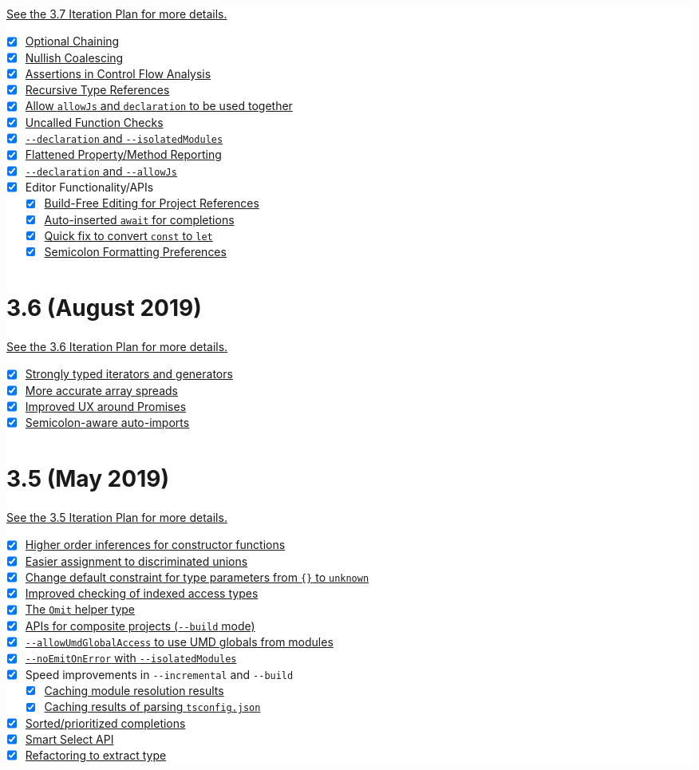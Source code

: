 [See the 3.7 Iteration Plan for more details.](https://github.com/microsoft/TypeScript/issues/33352)

* [x] [Optional Chaining](https://github.com/microsoft/TypeScript/pull/33294)
* [x] [Nullish Coalescing](https://github.com/microsoft/TypeScript/issues/26578)
* [X] [Assertions in Control Flow Analysis](https://github.com/microsoft/TypeScript/pull/32695)
* [X] [Recursive Type References](https://github.com/microsoft/TypeScript/pull/33050)
* [x] [Allow `allowJs` and `declaration` to be used together](https://github.com/microsoft/TypeScript/pull/32372)
* [x] [Uncalled Function Checks](https://github.com/microsoft/TypeScript/pull/33178)
* [x] [`--declaration` and `--isolatedModules`](https://github.com/Microsoft/TypeScript/issues/29490)
* [x] [Flattened Property/Method Reporting](https://github.com/microsoft/TypeScript/issues/33361)
* [x] [`--declaration` and `--allowJs`](https://github.com/Microsoft/TypeScript/issues/7546)
* [x] Editor Functionality/APIs
  * [x] [Build-Free Editing for Project References](https://github.com/microsoft/TypeScript/pull/32028)
  * [x] [Auto-inserted `await` for completions](https://github.com/microsoft/TypeScript/issues/31450)
  * [x] [Quick fix to convert `const` to `let`](https://github.com/microsoft/TypeScript/issues/22473)
  * [x] [Semicolon Formatting Preferences](https://github.com/microsoft/TypeScript/issues/19882)

# 3.6 (August 2019)

[See the 3.6 Iteration Plan for more details.](https://github.com/microsoft/TypeScript/issues/31639)

* [x] [Strongly typed iterators and generators](https://github.com/Microsoft/TypeScript/issues/2983)
* [x] [More accurate array spreads](https://github.com/microsoft/TypeScript/pull/31166)
* [x] [Improved UX around Promises](https://github.com/microsoft/TypeScript/issues/30646)
* [x] [Semicolon-aware auto-imports](https://github.com/microsoft/TypeScript/issues/19882)

# 3.5 (May 2019)

[See the 3.5 Iteration Plan for more details.](https://github.com/Microsoft/TypeScript/issues/30555)

* [X] [Higher order inferences for constructor functions](https://github.com/Microsoft/TypeScript/pull/31116)
* [X] [Easier assignment to discriminated unions](https://github.com/Microsoft/TypeScript/pull/30779)
* [X] [Change default constraint for type parameters from `{}` to `unknown`](https://github.com/Microsoft/TypeScript/pull/30637)
* [X] [Improved checking of indexed access types](https://github.com/microsoft/TypeScript/pull/30769)
* [X] [The `Omit` helper type](https://github.com/Microsoft/TypeScript/pull/30552)
* [x] [APIs for composite projects (`--build` mode)](https://github.com/Microsoft/TypeScript/issues/29978)
* [X] [`--allowUmdGlobalAccess` to use UMD globals from modules](https://github.com/Microsoft/TypeScript/pull/30776)
* [X] [`--noEmitOnError` with `--isolatedModules`](https://github.com/microsoft/TypeScript/pull/31043)
* [X] Speed improvements in `--incremental` and `--build`
  * [X] [Caching module resolution results](https://github.com/Microsoft/TypeScript/pull/31100)
  * [X] [Caching results of parsing `tsconfig.json`](https://github.com/Microsoft/TypeScript/pull/31101)
* [X] [Sorted/prioritized completions](https://github.com/Microsoft/TypeScript/issues/15024)
* [X] [Smart Select API](https://github.com/Microsoft/TypeScript/issues/29071)
* [X] [Refactoring to extract type](https://github.com/Microsoft/TypeScript/issues/23869)
